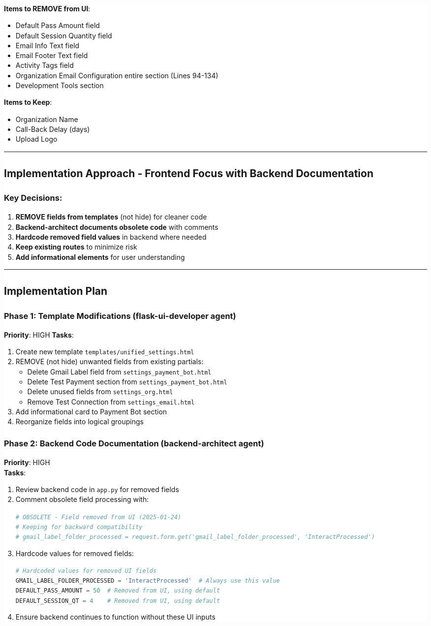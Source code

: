 **Items to REMOVE from UI**:
- Default Pass Amount field
- Default Session Quantity field
- Email Info Text field
- Email Footer Text field
- Activity Tags field
- Organization Email Configuration entire section (Lines 94-134)
- Development Tools section

**Items to Keep**:
- Organization Name
- Call-Back Delay (days)
- Upload Logo

---

## Implementation Approach - Frontend Focus with Backend Documentation

### Key Decisions:
1. **REMOVE fields from templates** (not hide) for cleaner code
2. **Backend-architect documents obsolete code** with comments
3. **Hardcode removed field values** in backend where needed
4. **Keep existing routes** to minimize risk
5. **Add informational elements** for user understanding

---

## Implementation Plan

### Phase 1: Template Modifications (flask-ui-developer agent)
**Priority**: HIGH
**Tasks**:
1. Create new template `templates/unified_settings.html`
2. REMOVE (not hide) unwanted fields from existing partials:
   - Delete Gmail Label field from `settings_payment_bot.html`
   - Delete Test Payment section from `settings_payment_bot.html`
   - Delete unused fields from `settings_org.html`
   - Remove Test Connection from `settings_email.html`
3. Add informational card to Payment Bot section
4. Reorganize fields into logical groupings

### Phase 2: Backend Code Documentation (backend-architect agent)
**Priority**: HIGH  
**Tasks**:
1. Review backend code in `app.py` for removed fields
2. Comment obsolete field processing with:
   ```python
   # OBSOLETE - Field removed from UI (2025-01-24)
   # Keeping for backward compatibility
   # gmail_label_folder_processed = request.form.get('gmail_label_folder_processed', 'InteractProcessed')
   ```
3. Hardcode values for removed fields:
   ```python
   # Hardcoded values for removed UI fields
   GMAIL_LABEL_FOLDER_PROCESSED = 'InteractProcessed'  # Always use this value
   DEFAULT_PASS_AMOUNT = 50  # Removed from UI, using default
   DEFAULT_SESSION_QT = 4    # Removed from UI, using default
   ```
4. Ensure backend continues to function without these UI inputs